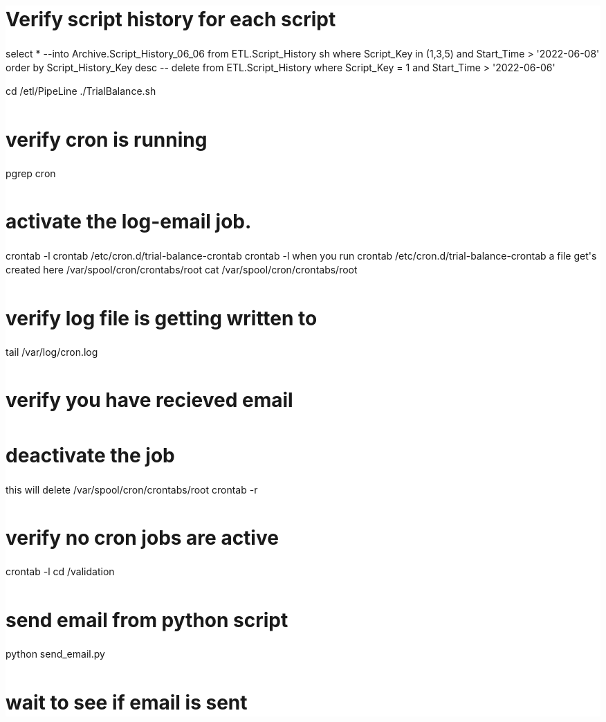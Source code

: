 # Verify script history for each script
select * 
--into Archive.Script_History_06_06
from ETL.Script_History sh 
where Script_Key in (1,3,5) 
and Start_Time > '2022-06-08' 
order by Script_History_Key desc
-- delete from ETL.Script_History
where Script_Key = 1
and Start_Time > '2022-06-06' 


cd /etl/PipeLine
./TrialBalance.sh

# verify cron is running
pgrep cron



# activate the log-email job.
crontab -l
crontab /etc/cron.d/trial-balance-crontab
crontab -l
when you run crontab /etc/cron.d/trial-balance-crontab
a file get's created here /var/spool/cron/crontabs/root
cat /var/spool/cron/crontabs/root

# verify log file is getting written to
tail /var/log/cron.log

# verify you have recieved email

# deactivate the job
this will delete /var/spool/cron/crontabs/root
crontab -r

# verify no cron jobs are active
crontab -l
cd /validation
# send email from python script
python send_email.py
# wait to see if email is sent
